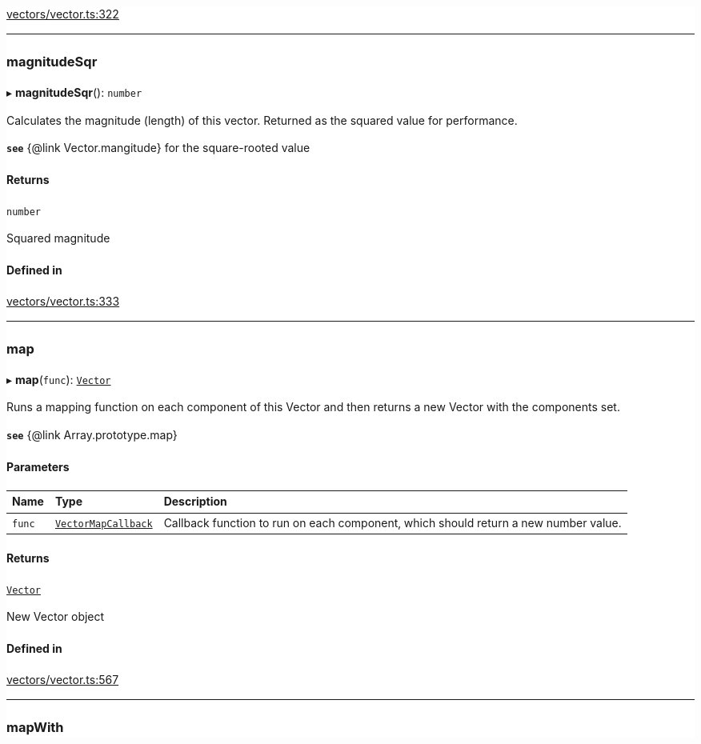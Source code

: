 [vectors/vector.ts:322](https://github.com/chris-pikul/ts-toolbox/blob/4caef08/src/vectors/vector.ts#L322)

___

### magnitudeSqr

▸ **magnitudeSqr**(): `number`

Calculates the magnitude (length) of this vector. Returned as the squared
value for performance.

**`see`** {@link Vector.mangitude} for the square-rooted value

#### Returns

`number`

Squared magnitude

#### Defined in

[vectors/vector.ts:333](https://github.com/chris-pikul/ts-toolbox/blob/4caef08/src/vectors/vector.ts#L333)

___

### map

▸ **map**(`func`): [`Vector`](vectors_vector.Vector.md)

Runs a mapping function on each component of this Vector and then returns
a new Vector with the components set.

**`see`** {@link Array.prototype.map}

#### Parameters

| Name | Type | Description |
| :------ | :------ | :------ |
| `func` | [`VectorMapCallback`](../modules/vectors_vector.md#vectormapcallback) | Callback function to run on each component, which should return a new number value. |

#### Returns

[`Vector`](vectors_vector.Vector.md)

New Vector object

#### Defined in

[vectors/vector.ts:567](https://github.com/chris-pikul/ts-toolbox/blob/4caef08/src/vectors/vector.ts#L567)

___

### mapWith
